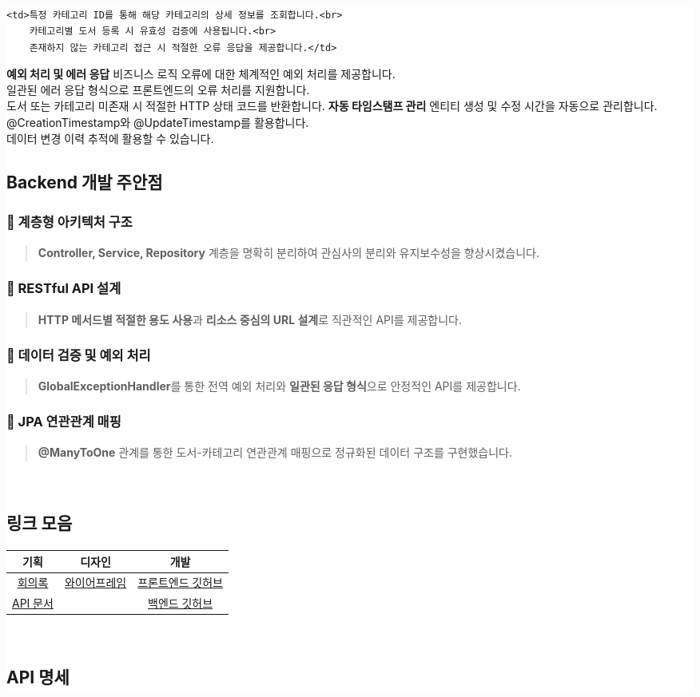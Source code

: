     <td>특정 카테고리 ID를 통해 해당 카테고리의 상세 정보를 조회합니다.<br>
        카테고리별 도서 등록 시 유효성 검증에 사용됩니다.<br>
        존재하지 않는 카테고리 접근 시 적절한 오류 응답을 제공합니다.</td>
  </tr>
  <tr>
    <td><b>예외 처리 및 에러 응답</b></td>
    <td>비즈니스 로직 오류에 대한 체계적인 예외 처리를 제공합니다.<br>
        일관된 에러 응답 형식으로 프론트엔드의 오류 처리를 지원합니다.<br>
        도서 또는 카테고리 미존재 시 적절한 HTTP 상태 코드를 반환합니다.</td>
  </tr>
  <tr>
    <td><b>자동 타임스탬프 관리</b></td>
    <td>엔티티 생성 및 수정 시간을 자동으로 관리합니다.<br>
        @CreationTimestamp와 @UpdateTimestamp를 활용합니다.<br>
        데이터 변경 이력 추적에 활용할 수 있습니다.</td>
  </tr>
</table>

<br>

## Backend 개발 주안점

### 📌 계층형 아키텍처 구조

> **Controller, Service, Repository** 계층을 명확히 분리하여 관심사의 분리와 유지보수성을 향상시켰습니다.

### 📌 RESTful API 설계

> **HTTP 메서드별 적절한 용도 사용**과 **리소스 중심의 URL 설계**로 직관적인 API를 제공합니다.

### 📌 데이터 검증 및 예외 처리

> **GlobalExceptionHandler**를 통한 전역 예외 처리와 **일관된 응답 형식**으로 안정적인 API를 제공합니다.

### 📌 JPA 연관관계 매핑

> **@ManyToOne** 관계를 통한 도서-카테고리 연관관계 매핑으로 정규화된 데이터 구조를 구현했습니다.

<br>

## 링크 모음

|                                                기획                                                |                                                     디자인                                                     |                             개발                              |
|:------------------------------------------------------------------------------------------------:|:-----------------------------------------------------------------------------------------------------------:|:-----------------------------------------------------------:|
|             [회의록](https://www.notion.so/4-22-20238a2a7fbd80aa88c6e9e973582ba5?pvs=4)             | [와이어프레임](https://www.figma.com/design/dttb8USej1RKlHaSpfRAXI/Untitled?node-id=0-1&p=f&t=bbCUR5x0bQlO6t7g-0) | [프론트엔드 깃허브](https://github.com/NextrPlue/WalkBook_FrontEnd) |
| [API 문서](https://vine-drizzle-46a.notion.site/202717c69f8c80138b17fdbcbf9e77e6?source=copy_link) |                                                                                                             |  [백엔드 깃허브](https://github.com/NextrPlue/WalkBook_BackEnd)   |

<br>

## API 명세
